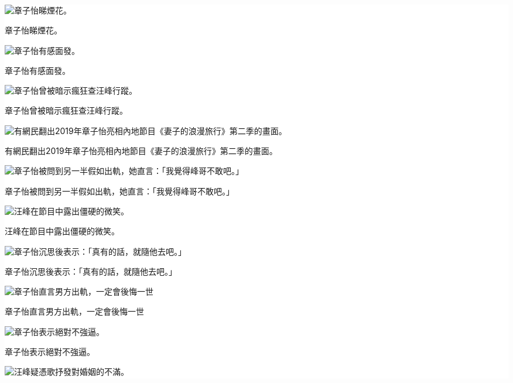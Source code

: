  ![章子怡睇煙花。](https://image.hkhl.hk/f/1024p0/0x0/100/none/3bb466152eb276939ace05c180c0c292/2025-02/Zhang_9_.jpg)


章子怡睇煙花。



 ![章子怡有感面發。](https://image.hkhl.hk/f/1024p0/0x0/100/none/b5966114150156eaab5a7812f418fc74/2025-02/Zhang_10_.jpg)


章子怡有感面發。



 ![章子怡曾被暗示瘋狂查汪峰行蹤。](https://image.hkhl.hk/f/1024p0/0x0/100/none/10c85bf1fcbd1a36c3bf8d354dd46be4/2023-11/wang_8_.jpg)


章子怡曾被暗示瘋狂查汪峰行蹤。



 ![有網民翻出2019年章子怡亮相內地節目《妻子的浪漫旅行》第二季的畫面。 ​  ​](https://image.hkhl.hk/f/1024p0/0x0/100/none/afd7dbc688367ff80e6ec50a7284327a/2023-10/cap_9.jpg)


有網民翻出2019年章子怡亮相內地節目《妻子的浪漫旅行》第二季的畫面。 ​ ​



 ![章子怡被問到另一半假如出軌，她直言：「我覺得峰哥不敢吧。」](https://image.hkhl.hk/f/1024p0/0x0/100/none/5faafe91853f00c8b5e490b74a8655c7/2023-10/cap_2.jpg)


章子怡被問到另一半假如出軌，她直言：「我覺得峰哥不敢吧。」



 ![汪峰在節目中露出僵硬的微笑。](https://image.hkhl.hk/f/1024p0/0x0/100/none/dd384217c70cdd98088fb6bd5304ef8d/2023-10/cap_7.jpg)


汪峰在節目中露出僵硬的微笑。



 ![章子怡沉思後表示：「真有的話，就隨他去吧。」](https://image.hkhl.hk/f/1024p0/0x0/100/none/aab526306c1fc27c6cec6746c168ca50/2023-10/cap_11.jpg)


章子怡沉思後表示：「真有的話，就隨他去吧。」



 ![章子怡直言男方出軌，一定會後悔一世](https://image.hkhl.hk/f/1024p0/0x0/100/none/a5e048e5c37b7ae2bcb194eef98833ef/2023-10/cap_20.jpg)


章子怡直言男方出軌，一定會後悔一世



 ![章子怡表示絕對不強逼。](https://image.hkhl.hk/f/1024p0/0x0/100/none/2278c1071e4949daf6c5e0d98e7a3858/2023-10/cap_26.jpg)


章子怡表示絕對不強逼。



 ![汪峰疑憑歌抒發對婚姻的不滿。](https://image.hkhl.hk/f/1024p0/0x0/100/none/3087457b27d3a754aa41516292f8ba95/2023-11/wang_2_.jpg)

